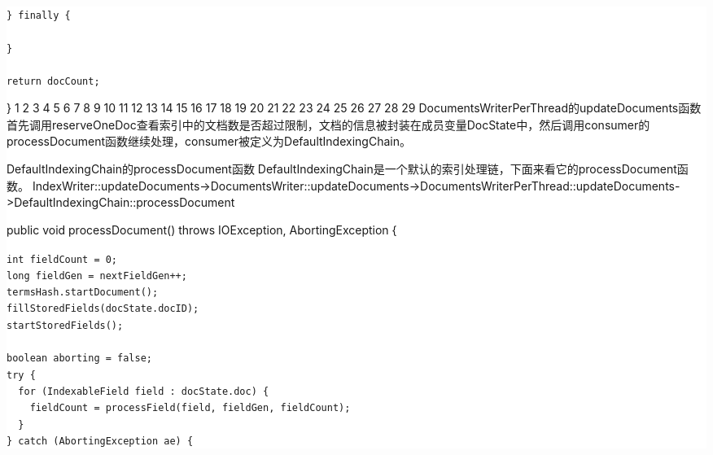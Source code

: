     } finally {
    
    }
    
    return docCount;
  }
1
2
3
4
5
6
7
8
9
10
11
12
13
14
15
16
17
18
19
20
21
22
23
24
25
26
27
28
29
DocumentsWriterPerThread的updateDocuments函数首先调用reserveOneDoc查看索引中的文档数是否超过限制，文档的信息被封装在成员变量DocState中，然后调用consumer的processDocument函数继续处理，consumer被定义为DefaultIndexingChain。

DefaultIndexingChain的processDocument函数
DefaultIndexingChain是一个默认的索引处理链，下面来看它的processDocument函数。
IndexWriter::updateDocuments->DocumentsWriter::updateDocuments->DocumentsWriterPerThread::updateDocuments->DefaultIndexingChain::processDocument

  public void processDocument() throws IOException, AbortingException {

    int fieldCount = 0;
    long fieldGen = nextFieldGen++;
    termsHash.startDocument();
    fillStoredFields(docState.docID);
    startStoredFields();
    
    boolean aborting = false;
    try {
      for (IndexableField field : docState.doc) {
        fieldCount = processField(field, fieldGen, fieldCount);
      }
    } catch (AbortingException ae) {
    